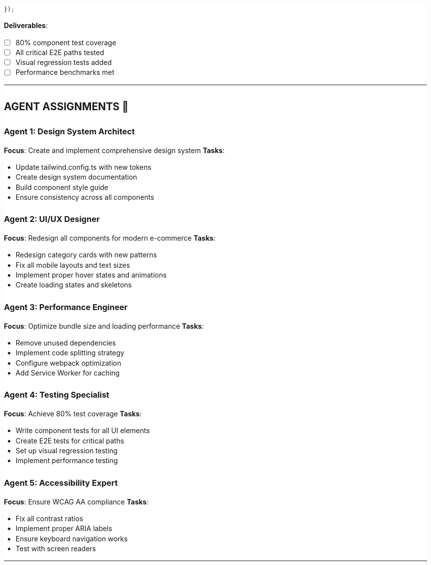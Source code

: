 ```ts
});
```

**Deliverables**:
- [ ] 80% component test coverage
- [ ] All critical E2E paths tested
- [ ] Visual regression tests added
- [ ] Performance benchmarks met

---

## AGENT ASSIGNMENTS 🤖

### Agent 1: Design System Architect
**Focus**: Create and implement comprehensive design system
**Tasks**:
- Update tailwind.config.ts with new tokens
- Create design system documentation
- Build component style guide
- Ensure consistency across all components

### Agent 2: UI/UX Designer
**Focus**: Redesign all components for modern e-commerce
**Tasks**:
- Redesign category cards with new patterns
- Fix all mobile layouts and text sizes
- Implement proper hover states and animations
- Create loading states and skeletons

### Agent 3: Performance Engineer  
**Focus**: Optimize bundle size and loading performance
**Tasks**:
- Remove unused dependencies
- Implement code splitting strategy
- Configure webpack optimization
- Add Service Worker for caching

### Agent 4: Testing Specialist
**Focus**: Achieve 80% test coverage
**Tasks**:
- Write component tests for all UI elements
- Create E2E tests for critical paths
- Set up visual regression testing
- Implement performance testing

### Agent 5: Accessibility Expert
**Focus**: Ensure WCAG AA compliance
**Tasks**:
- Fix all contrast ratios
- Implement proper ARIA labels
- Ensure keyboard navigation works
- Test with screen readers

---